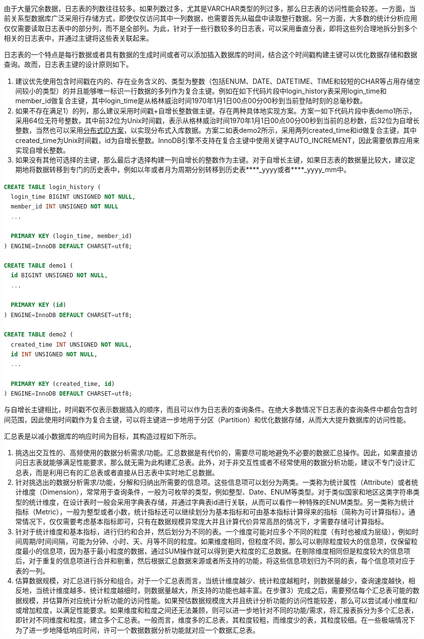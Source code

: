 由于大量冗余数据，日志表的列数往往较多。如果列数过多，尤其是VARCHAR类型的列过多，那么日志表的访问性能会较差。一方面，当前关系型数据库广泛采用行存储方式，即使仅仅访问其中一列数据，也需要首先从磁盘中读取整行数据。另一方面，大多数的统计分析应用仅仅需要读取日志表中的部分列，而不是全部列。为此，针对于一些行数较多的日志表，可以采用垂直分表，即将这些列合理地拆分到多个相关的日志表中，并通过主键将这些表关联起来。

日志表的一个特点是每行数据或者具有数据的生成时间或者可以添加插入数据库的时间，结合这个时间戳构建主键可以优化数据存储和数据查询。故而，日志表主键的设计原则如下。
1. 建议优先使用包含时间戳在内的、存在业务含义的、类型为整数（包括ENUM、DATE、DATETIME、TIME和较短的CHAR等占用存储空间较小的类型）的并且能够唯一标识一行数据的多列作为复合主键。例如在如下代码片段中login_history表采用login_time和member_id做复合主键，其中login_time是从格林威治时间1970年1月1日00点00分00秒到当前登陆时刻的总毫秒数。
2. 如果不存在满足1）的列，那么建议采用时间戳+自增长整数做主键。存在两种具体地实现方案。方案一如下代码片段中表demo1所示，采用64位无符号整数，其中前32位为Unix时间戳，表示从格林威治时间1970年1月1日00点00分00秒到当前的总秒数，后32位为自增长整数，当然也可以采用[分布式ID方案](https://github.com/QuChunhe/blogs/blob/master/%E5%88%86%E5%B8%83%E5%BC%8FID%E7%9A%84%E5%BA%94%E7%94%A8%E5%92%8C%E8%80%83%E9%87%8F.md)，以实现分布式入库数据。方案二如表demo2所示，采用两列created_time和id做复合主键，其中created_time为Unix时间戳，id为自增长整数。InnoDB引擎不支持在复合主键中使用关键字AUTO\_INCREMENT，因此需要依靠应用来实现自增长整数。
3. 如果没有其他可选择的主键，那么最后才选择构建一列自增长的整数作为主键。对于自增长主键，如果日志表的数据量比较大，建议定期地将数据转移到专门的历史表中，例如以年或者月为周期分别转移到历史表****_yyyy或者****_yyyy_mm中。


```sql
CREATE TABLE login_history (
  login_time BIGINT UNSIGNED NOT NULL,
  member_id INT UNSIGNED NOT NULL
  ...

  PRIMARY KEY (login_time, member_id)
) ENGINE=InnoDB DEFAULT CHARSET=utf8;

CREATE TABLE demo1 (
  id BIGINT UNSIGNED NOT NULL,
  ...

  PRIMARY KEY (id)
) ENGINE=InnoDB DEFAULT CHARSET=utf8;

CREATE TABLE demo2 (
  created_time INT UNSIGNED NOT NULL,
  id INT UNSIGNED NOT NULL,
  ...

  PRIMARY KEY (created_time, id)
) ENGINE=InnoDB DEFAULT CHARSET=utf8;
```

与自增长主键相比，时间戳不仅表示数据插入的顺序，而且可以作为日志表的查询条件。在绝大多数情况下日志表的查询条件中都会包含时间范围，因此使用时间戳作为复合主键，可以将主键进一步地用于分区（Partition）和优化数据存储，从而大大提升数据库的访问性能。


汇总表是以减小数据库的响应时间为目标，其构造过程如下所示。
1. 挑选出交互性的、高频使用的数据分析需求/功能。汇总数据是有代价的，需要尽可能地避免不必要的数据汇总操作。因此，如果直接访问日志表就能够满足性能要求，那么就无需为此构建汇总表。此外，对于非交互性或者不经常使用的数据分析功能，建议不专门设计汇总表，而是利用已有的汇总表或者直接从日志表中实时地汇总数据。
2. 针对挑选出的数据分析需求/功能，分解和归纳出所需要的信息项。这些信息项可以划分为两类。一类称为统计属性（Attribute）或者统计维度（Dimension），常常用于查询条件，一般为可枚举的类型，例如整型、Date、ENUM等类型。对于类似国家和地区这类字符串类型的统计维度，在设计表时一般会采用字典表存储，并通过字典表id进行关联，从而可以看作一种特殊的ENUM类型。另一类称为统计指标（Metric），一般为整型或者小数，统计指标还可以继续划分为基本指标和可由基本指标计算得来的指标（简称为可计算指标）。通常情况下，仅仅需要考虑基本指标即可，只有在数据规模异常庞大并且计算代价异常高昂的情况下，才需要存储可计算指标。
3. 针对于统计维度和基本指标，进行归约和合并，然后划分为不同的表。一个维度可能对应多个不同的粒度（有时也被成为层级），例如时间周期/时间间隔，可能为分钟、小时、天、月等不同的粒度。如果维度相同，但粒度不同，那么可以剔除粒度较大的信息项，仅保留粒度最小的信息项，因为基于最小粒度的数据，通过SUM操作就可以得到更大粒度的汇总数据。在剔除维度相同但是粒度较大的信息项后，对于重复的信息项进行合并和剔重，然后根据汇总数据来源或者所支持的功能，将这些信息项划归为不同的表，每个信息项对应于表的一列。
4. 估算数据规模，对汇总进行拆分和组合。对于一个汇总表而言，当统计维度越少、统计粒度越粗时，则数据量越少，查询速度越快，相反地，当统计维度越多、统计粒度越细时，则数据量越大，所支持的功能也越丰富。在步骤3）完成之后，需要预估每个汇总表可能的数据规模，并估算所对应统计分析功能的访问性能。如果预估数据规模庞大并且统计分析功能的访问性能较差，那么可以尝试减小维度和/或增加粒度，以满足性能要求。如果维度和粒度之间还无法兼顾，则可以进一步地针对不同的功能/需求，将汇报表拆分为多个汇总表，即针对不同维度和粒度，建立多个汇总表。一般而言，维度多的汇总表，其粒度较粗，而维度少的表，其粒度较细。在一些极端情况下为了进一步地降低响应时间，许可一个数据数据分析功能就对应一个数据汇总表。

